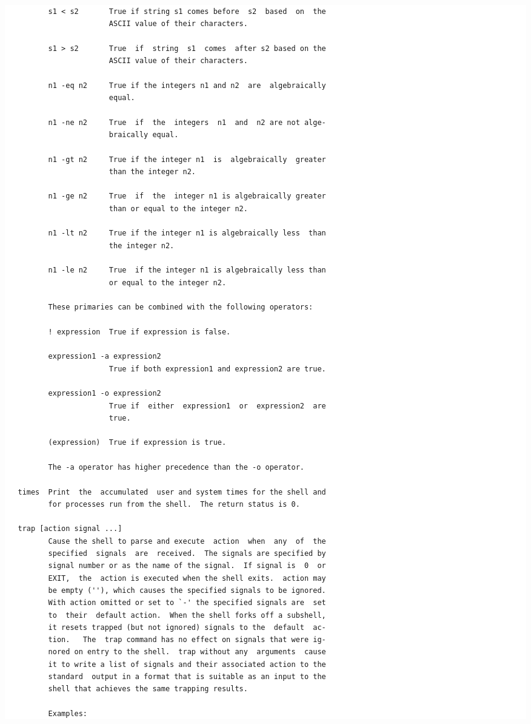               s1 < s2       True if string s1 comes before  s2  based  on  the
                            ASCII value of their characters.

              s1 > s2       True  if  string  s1  comes  after s2 based on the
                            ASCII value of their characters.

              n1 -eq n2     True if the integers n1 and n2  are  algebraically
                            equal.

              n1 -ne n2     True  if  the  integers  n1  and  n2 are not alge‐
                            braically equal.

              n1 -gt n2     True if the integer n1  is  algebraically  greater
                            than the integer n2.

              n1 -ge n2     True  if  the  integer n1 is algebraically greater
                            than or equal to the integer n2.

              n1 -lt n2     True if the integer n1 is algebraically less  than
                            the integer n2.

              n1 -le n2     True  if the integer n1 is algebraically less than
                            or equal to the integer n2.

              These primaries can be combined with the following operators:

              ! expression  True if expression is false.

              expression1 -a expression2
                            True if both expression1 and expression2 are true.

              expression1 -o expression2
                            True if  either  expression1  or  expression2  are
                            true.

              (expression)  True if expression is true.

              The -a operator has higher precedence than the -o operator.

       times  Print  the  accumulated  user and system times for the shell and
              for processes run from the shell.  The return status is 0.

       trap [action signal ...]
              Cause the shell to parse and execute  action  when  any  of  the
              specified  signals  are  received.  The signals are specified by
              signal number or as the name of the signal.  If signal is  0  or
              EXIT,  the  action is executed when the shell exits.  action may
              be empty (''), which causes the specified signals to be ignored.
              With action omitted or set to `-' the specified signals are  set
              to  their  default action.  When the shell forks off a subshell,
              it resets trapped (but not ignored) signals to the  default  ac‐
              tion.   The  trap command has no effect on signals that were ig‐
              nored on entry to the shell.  trap without any  arguments  cause
              it to write a list of signals and their associated action to the
              standard  output in a format that is suitable as an input to the
              shell that achieves the same trapping results.

              Examples:
